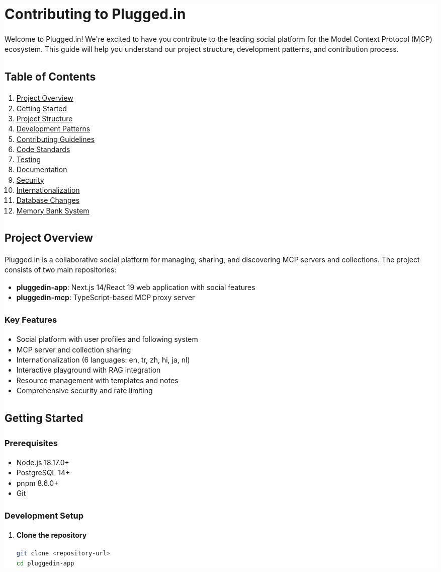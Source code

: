 # Contributing to Plugged.in

Welcome to Plugged.in! We're excited to have you contribute to the leading social platform for the Model Context Protocol (MCP) ecosystem. This guide will help you understand our project structure, development patterns, and contribution process.

## Table of Contents

1. [Project Overview](#project-overview)
2. [Getting Started](#getting-started)
3. [Project Structure](#project-structure)
4. [Development Patterns](#development-patterns)
5. [Contributing Guidelines](#contributing-guidelines)
6. [Code Standards](#code-standards)
7. [Testing](#testing)
8. [Documentation](#documentation)
9. [Security](#security)
10. [Internationalization](#internationalization)
11. [Database Changes](#database-changes)
12. [Memory Bank System](#memory-bank-system)

## Project Overview

Plugged.in is a collaborative social platform for managing, sharing, and discovering MCP servers and collections. The project consists of two main repositories:

- **pluggedin-app**: Next.js 14/React 19 web application with social features
- **pluggedin-mcp**: TypeScript-based MCP proxy server

### Key Features
- Social platform with user profiles and following system
- MCP server and collection sharing
- Internationalization (6 languages: en, tr, zh, hi, ja, nl)
- Interactive playground with RAG integration
- Resource management with templates and notes
- Comprehensive security and rate limiting

## Getting Started

### Prerequisites
- Node.js 18.17.0+
- PostgreSQL 14+
- pnpm 8.6.0+
- Git

### Development Setup

1. **Clone the repository**
   ```bash
   git clone <repository-url>
   cd pluggedin-app
   ```
